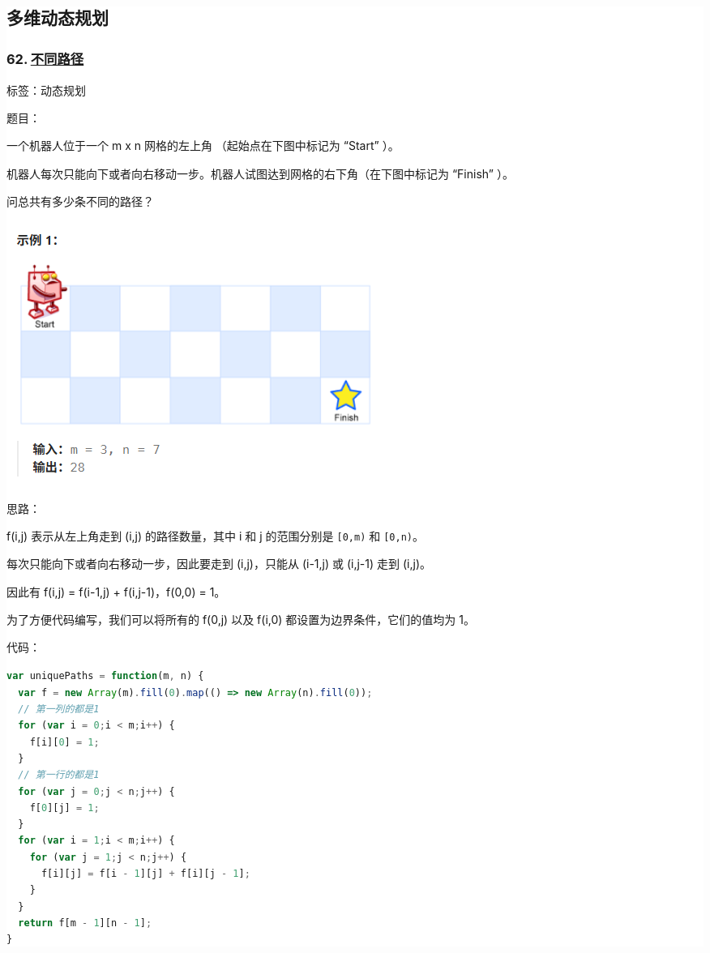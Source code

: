 ## 多维动态规划

### 62. [不同路径](https://leetcode.cn/problems/unique-paths/description/)

标签：动态规划

题目：

一个机器人位于一个 m x n 网格的左上角 （起始点在下图中标记为 “Start” ）。

机器人每次只能向下或者向右移动一步。机器人试图达到网格的右下角（在下图中标记为 “Finish” ）。

问总共有多少条不同的路径？

![62.不同路径](../images/leetcode/question-62.png)

思路：

f(i,j) 表示从左上角走到 (i,j) 的路径数量，其中 i 和 j 的范围分别是 `[0,m)` 和 `[0,n)`。

每次只能向下或者向右移动一步，因此要走到 (i,j)，只能从 (i-1,j) 或 (i,j-1) 走到 (i,j)。

因此有 f(i,j) = f(i-1,j) + f(i,j-1)，f(0,0) = 1。

为了方便代码编写，我们可以将所有的 f(0,j) 以及 f(i,0) 都设置为边界条件，它们的值均为 1。

代码：

```js
var uniquePaths = function(m, n) {
  var f = new Array(m).fill(0).map(() => new Array(n).fill(0));
  // 第一列的都是1
  for (var i = 0;i < m;i++) {
    f[i][0] = 1;
  }
  // 第一行的都是1
  for (var j = 0;j < n;j++) {
    f[0][j] = 1;
  }
  for (var i = 1;i < m;i++) {
    for (var j = 1;j < n;j++) {
      f[i][j] = f[i - 1][j] + f[i][j - 1];
    }
  }
  return f[m - 1][n - 1];
}
```
